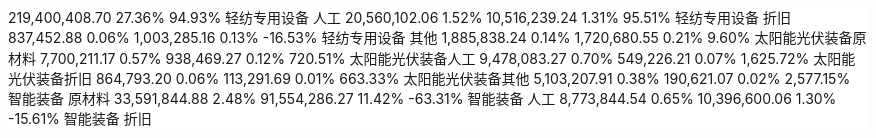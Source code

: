 219,400,408.70
27.36%
94.93%
轻纺专用设备
人工
20,560,102.06
1.52%
10,516,239.24
1.31%
95.51%
轻纺专用设备
折旧
837,452.88
0.06%
1,003,285.16
0.13%
-16.53%
轻纺专用设备
其他
1,885,838.24
0.14%
1,720,680.55
0.21%
9.60%
太阳能光伏装备原材料
7,700,211.17
0.57%
938,469.27
0.12%
720.51%
太阳能光伏装备人工
9,478,083.27
0.70%
549,226.21
0.07%
1,625.72%
太阳能光伏装备折旧
864,793.20
0.06%
113,291.69
0.01%
663.33%
太阳能光伏装备其他
5,103,207.91
0.38%
190,621.07
0.02%
2,577.15%
智能装备
原材料
33,591,844.88
2.48%
91,554,286.27
11.42%
-63.31%
智能装备
人工
8,773,844.54
0.65%
10,396,600.06
1.30%
-15.61%
智能装备
折旧